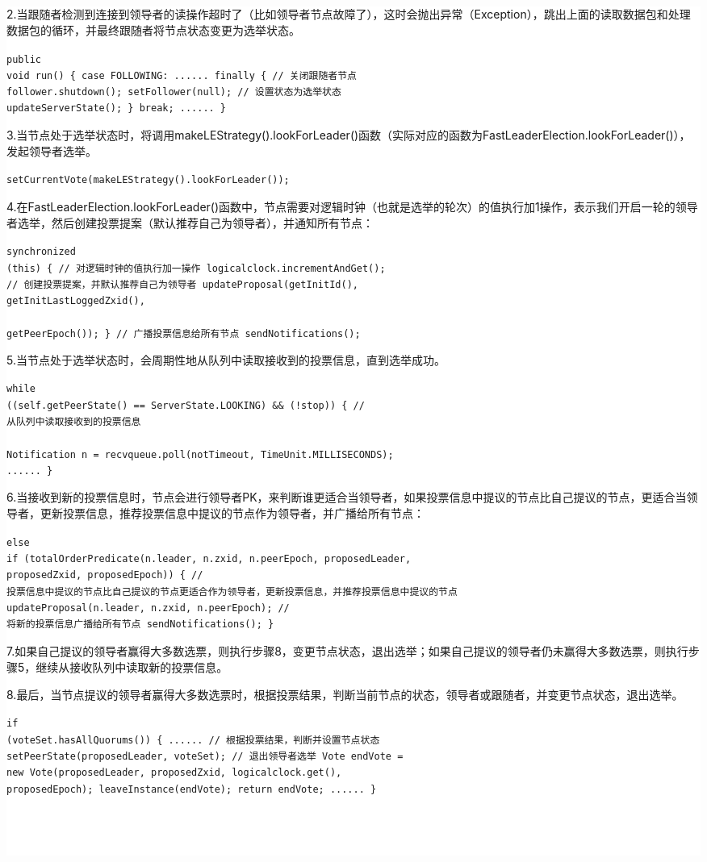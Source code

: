 </code></pre><p>2.当跟随者检测到连接到领导者的读操作超时了（比如领导者节点故障了），这时会抛出异常（Exception），跳出上面的读取数据包和处理数据包的循环，并最终跟随者将节点状态变更为选举状态。</p><pre><code>public void run() {
    case FOLLOWING:
        ......
        finally {
            // 关闭跟随者节点
            follower.shutdown();
            setFollower(null);
            // 设置状态为选举状态
            updateServerState();
        }
        break;
    ......
}
</code></pre><p>3.当节点处于选举状态时，将调用makeLEStrategy().lookForLeader()函数（实际对应的函数为FastLeaderElection.lookForLeader()），发起领导者选举。</p><pre><code>setCurrentVote(makeLEStrategy().lookForLeader());
</code></pre><p>4.在FastLeaderElection.lookForLeader()函数中，节点需要对逻辑时钟（也就是选举的轮次）的值执行加1操作，表示我们开启一轮的领导者选举，然后创建投票提案（默认推荐自己为领导者），并通知所有节点：</p><pre><code>synchronized (this) {
  // 对逻辑时钟的值执行加一操作
  logicalclock.incrementAndGet();
  // 创建投票提案，并默认推荐自己为领导者
  updateProposal(getInitId(), getInitLastLoggedZxid(),    
                 getPeerEpoch());
}
// 广播投票信息给所有节点
sendNotifications();
</code></pre><p>5.当节点处于选举状态时，会周期性地从队列中读取接收到的投票信息，直到选举成功。</p><pre><code>while ((self.getPeerState() == ServerState.LOOKING) &amp;&amp; (!stop)) {
   // 从队列中读取接收到的投票信息             
   Notification n = recvqueue.poll(notTimeout, TimeUnit.MILLISECONDS);
   ......
}
</code></pre><p>6.当接收到新的投票信息时，节点会进行领导者PK，来判断谁更适合当领导者，如果投票信息中提议的节点比自己提议的节点，更适合当领导者，更新投票信息，推荐投票信息中提议的节点作为领导者，并广播给所有节点：</p><pre><code>else if (totalOrderPredicate(n.leader, n.zxid, n.peerEpoch, proposedLeader, proposedZxid, proposedEpoch)) {
  // 投票信息中提议的节点比自己提议的节点更适合作为领导者，更新投票信息，并推荐投票信息中提议的节点
  updateProposal(n.leader, n.zxid, n.peerEpoch);
  // 将新的投票信息广播给所有节点
  sendNotifications();
}
</code></pre><p>7.如果自己提议的领导者赢得大多数选票，则执行步骤8，变更节点状态，退出选举；如果自己提议的领导者仍未赢得大多数选票，则执行步骤5，继续从接收队列中读取新的投票信息。</p><p>8.最后，当节点提议的领导者赢得大多数选票时，根据投票结果，判断当前节点的状态，领导者或跟随者，并变更节点状态，退出选举。</p><pre><code>if (voteSet.hasAllQuorums()) {
  ......
    // 根据投票结果，判断并设置节点状态
    setPeerState(proposedLeader, voteSet);
    // 退出领导者选举
    Vote endVote = new Vote(proposedLeader, proposedZxid, logicalclock.get(), proposedEpoch);
    leaveInstance(endVote);
    return endVote;
  ......
}